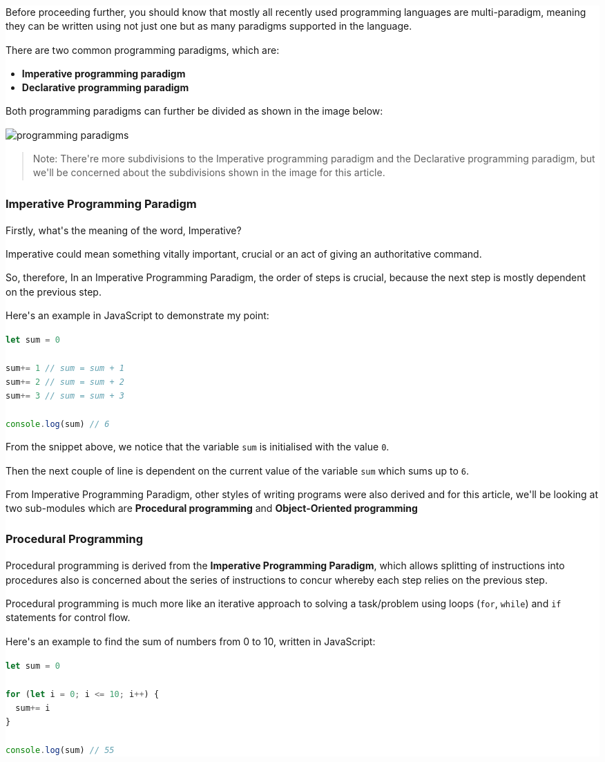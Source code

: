 Before proceeding further, you should know that mostly all recently used programming languages are multi-paradigm, meaning they can be written using not just one but as many paradigms supported in the language.

There are two common programming paradigms, which are:
- __Imperative programming paradigm__
- __Declarative programming paradigm__

Both programming paradigms can further be divided as shown in the image below:

![programming paradigms](https://cdn.hashnode.com/res/hashnode/image/upload/v1621524352354/hzvq76G5Y.png)

> Note: There're more subdivisions to the Imperative programming paradigm and the Declarative programming paradigm, but we'll be concerned about the subdivisions shown in the image for this article.

### Imperative Programming Paradigm

Firstly, what's the meaning of the word, Imperative?

Imperative could mean something vitally important, crucial or an act of giving an authoritative command.

So, therefore, In an Imperative Programming Paradigm, the order of steps is crucial, because the next step is mostly dependent on the previous step.

Here's an example in JavaScript to demonstrate my point:

```js
let sum = 0

sum+= 1 // sum = sum + 1
sum+= 2 // sum = sum + 2
sum+= 3 // sum = sum + 3

console.log(sum) // 6
```

From the snippet above, we notice that the variable `sum` is initialised with the value `0`. 

Then the next couple of line is dependent on the current value of the variable `sum` which sums up to `6`.

From Imperative Programming Paradigm, other styles of writing programs were also derived and for this article, we'll be looking at two sub-modules which are **Procedural programming** and **Object-Oriented programming**

### Procedural Programming 

Procedural programming is derived from the **Imperative Programming Paradigm**, which allows splitting of instructions into procedures also is concerned about the series of instructions to concur whereby each step relies on the previous step.

Procedural programming is much more like an iterative approach to solving a task/problem using loops (`for`, `while`) and `if` statements for control flow.

Here's an example to find the sum of numbers from 0 to 10, written in JavaScript:

```js
let sum = 0

for (let i = 0; i <= 10; i++) {
  sum+= i 
}

console.log(sum) // 55
```
